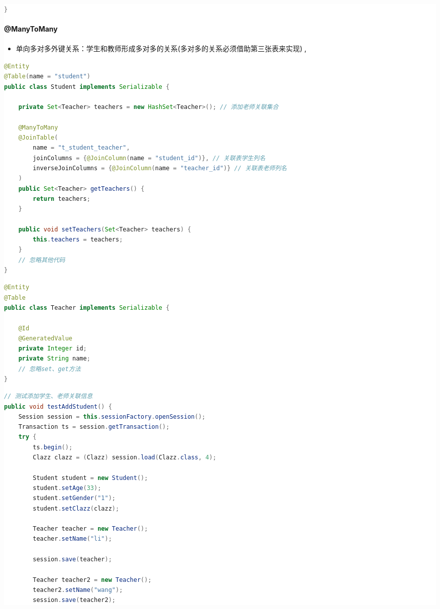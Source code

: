 ```java
}
```

#### @ManyToMany

- 单向多对多外键关系：学生和教师形成多对多的关系(多对多的关系必须借助第三张表来实现) ,

```java
@Entity
@Table(name = "student")
public class Student implements Serializable {

	private Set<Teacher> teachers = new HashSet<Teacher>(); // 添加老师关联集合

	@ManyToMany
	@JoinTable(
		name = "t_student_teacher",
		joinColumns = {@JoinColumn(name = "student_id")}, // 关联表学生列名
		inverseJoinColumns = {@JoinColumn(name = "teacher_id")} // 关联表老师列名
	)
	public Set<Teacher> getTeachers() {
		return teachers;
	}

	public void setTeachers(Set<Teacher> teachers) {
		this.teachers = teachers;
	}
    // 忽略其他代码
}
```

```java
@Entity
@Table
public class Teacher implements Serializable {

	@Id
	@GeneratedValue
	private Integer id;
	private String name;
	// 忽略set、get方法
}
```

```java
// 测试添加学生、老师关联信息
public void testAddStudent() {
 	Session session = this.sessionFactory.openSession();
    Transaction ts = session.getTransaction();
    try {
        ts.begin();
        Clazz clazz = (Clazz) session.load(Clazz.class, 4);

        Student student = new Student();
        student.setAge(33);
        student.setGender("1");
        student.setClazz(clazz);

        Teacher teacher = new Teacher();
        teacher.setName("li");

        session.save(teacher);

        Teacher teacher2 = new Teacher();
        teacher2.setName("wang");
        session.save(teacher2);
```